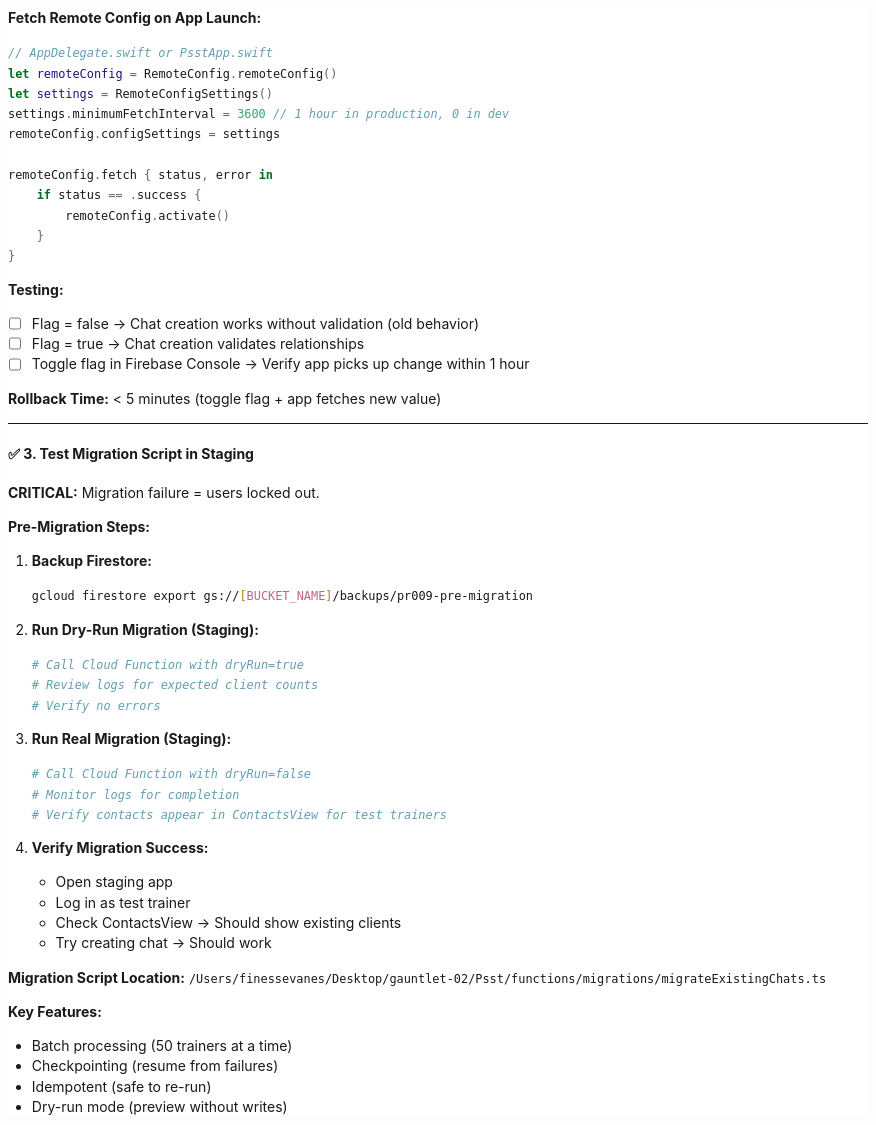 **Fetch Remote Config on App Launch:**
```swift
// AppDelegate.swift or PsstApp.swift
let remoteConfig = RemoteConfig.remoteConfig()
let settings = RemoteConfigSettings()
settings.minimumFetchInterval = 3600 // 1 hour in production, 0 in dev
remoteConfig.configSettings = settings

remoteConfig.fetch { status, error in
    if status == .success {
        remoteConfig.activate()
    }
}
```

**Testing:**
- [ ] Flag = false → Chat creation works without validation (old behavior)
- [ ] Flag = true → Chat creation validates relationships
- [ ] Toggle flag in Firebase Console → Verify app picks up change within 1 hour

**Rollback Time:** < 5 minutes (toggle flag + app fetches new value)

---

#### ✅ 3. Test Migration Script in Staging
**CRITICAL:** Migration failure = users locked out.

**Pre-Migration Steps:**
1. **Backup Firestore:**
   ```bash
   gcloud firestore export gs://[BUCKET_NAME]/backups/pr009-pre-migration
   ```

2. **Run Dry-Run Migration (Staging):**
   ```bash
   # Call Cloud Function with dryRun=true
   # Review logs for expected client counts
   # Verify no errors
   ```

3. **Run Real Migration (Staging):**
   ```bash
   # Call Cloud Function with dryRun=false
   # Monitor logs for completion
   # Verify contacts appear in ContactsView for test trainers
   ```

4. **Verify Migration Success:**
   - Open staging app
   - Log in as test trainer
   - Check ContactsView → Should show existing clients
   - Try creating chat → Should work

**Migration Script Location:** `/Users/finessevanes/Desktop/gauntlet-02/Psst/functions/migrations/migrateExistingChats.ts`

**Key Features:**
- Batch processing (50 trainers at a time)
- Checkpointing (resume from failures)
- Idempotent (safe to re-run)
- Dry-run mode (preview without writes)
